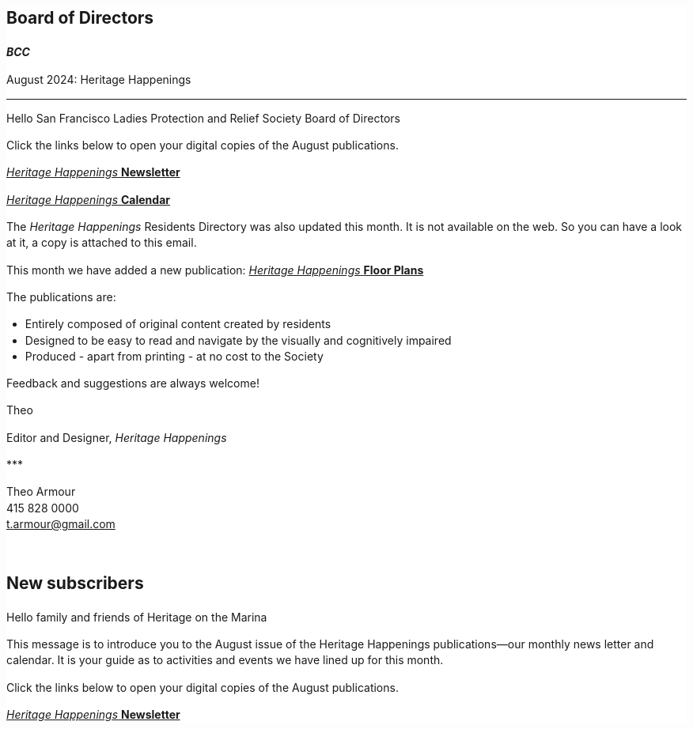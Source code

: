 
## Board of Directors

***BCC***

August 2024: Heritage Happenings

***


Hello San Francisco Ladies Protection and Relief Society Board of Directors

Click the links below to open your digital copies of the August publications.

[_Heritage Happenings_ **Newsletter**]( https://heritage-happenings.github.io/happenings-issues/2024/2024-08-happenings-newsletter.pdf )

[_Heritage Happenings_ **Calendar**]( https://heritage-happenings.github.io/happenings-issues/2024/2024-08-happenings-calendar.pdf)

The _Heritage Happenings_ Residents Directory was also updated this month. It is not available on the web. So you can have a look at it, a copy is attached to this email.

This month we have added a new publication: [_Heritage Happenings_ **Floor Plans**]( https://heritage-happenings.github.io/happenings-issues/2024/2024-08-happenings-floor-plans.pdf)

The publications are:

* Entirely composed of original content created by residents
* Designed to be easy to read and navigate by the visually and cognitively impaired
* Produced - apart from printing - at no cost to the Society

Feedback and suggestions are always welcome!

Theo

Editor and Designer, _Heritage Happenings_

\***

Theo Armour<br>
415 828 0000<br>
t.armour@gmail.com<br>
<br>



## New subscribers

Hello family and friends of Heritage on the Marina

This message is to introduce you to the August issue of the Heritage Happenings publications—our monthly news letter and calendar. It is your guide as to activities and events we have lined up for this month.

Click the links below to open your digital copies of the August publications.

[_Heritage Happenings_ **Newsletter**]( https://heritage-happenings.github.io/happenings-issues/2024/2024-08-happenings-newsletter.pdf )
